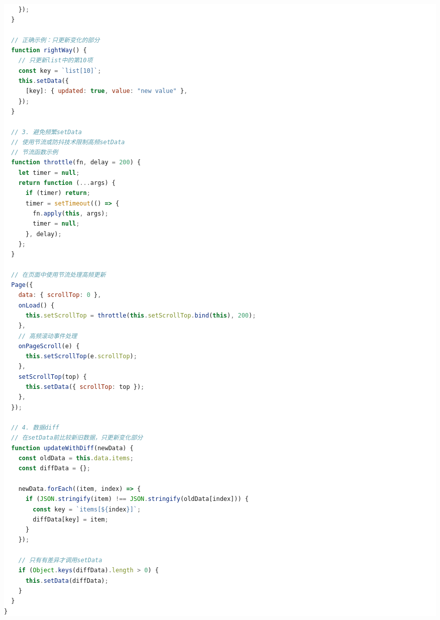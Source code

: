 ```javascript
    });
  }

  // 正确示例：只更新变化的部分
  function rightWay() {
    // 只更新list中的第10项
    const key = `list[10]`;
    this.setData({
      [key]: { updated: true, value: "new value" },
    });
  }

  // 3. 避免频繁setData
  // 使用节流或防抖技术限制高频setData
  // 节流函数示例
  function throttle(fn, delay = 200) {
    let timer = null;
    return function (...args) {
      if (timer) return;
      timer = setTimeout(() => {
        fn.apply(this, args);
        timer = null;
      }, delay);
    };
  }

  // 在页面中使用节流处理高频更新
  Page({
    data: { scrollTop: 0 },
    onLoad() {
      this.setScrollTop = throttle(this.setScrollTop.bind(this), 200);
    },
    // 高频滚动事件处理
    onPageScroll(e) {
      this.setScrollTop(e.scrollTop);
    },
    setScrollTop(top) {
      this.setData({ scrollTop: top });
    },
  });

  // 4. 数据diff
  // 在setData前比较新旧数据，只更新变化部分
  function updateWithDiff(newData) {
    const oldData = this.data.items;
    const diffData = {};

    newData.forEach((item, index) => {
      if (JSON.stringify(item) !== JSON.stringify(oldData[index])) {
        const key = `items[${index}]`;
        diffData[key] = item;
      }
    });

    // 只有有差异才调用setData
    if (Object.keys(diffData).length > 0) {
      this.setData(diffData);
    }
  }
}
```
